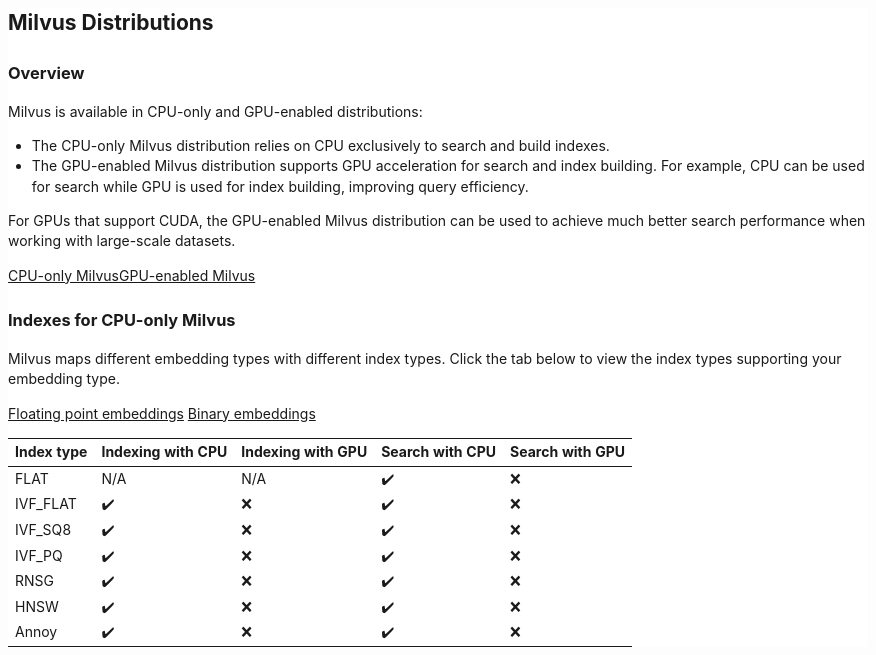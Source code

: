## Milvus Distributions  





### Overview


Milvus is available in CPU-only and GPU-enabled distributions:

<ul>
<li>The CPU-only Milvus distribution relies on CPU exclusively to search and build indexes. 
</li> 
<li>The GPU-enabled Milvus distribution supports GPU acceleration for search and index building. For example, CPU can be used for search while GPU is used for index building, improving query efficiency.</li>
</ul>

For GPUs that support CUDA, the GPU-enabled Milvus distribution can be used to achieve much better search performance when working with large-scale datasets.

<div class="tab-wrapper"><a href="milvus_distributions-cpu.md" class='active '>CPU-only Milvus</a><a href="milvus_distributions-gpu.md" class=''>GPU-enabled Milvus</a></div> 

### Indexes for CPU-only Milvus

Milvus maps different embedding types with different index types. Click the tab below to view the index types supporting your embedding type. 



<div class="filter">
<a href="#floating">Floating point embeddings</a> <a href="#binary">Binary embeddings</a>

</div>

<div class="filter-floating table-wrapper" markdown="block">

| Index type | Indexing with CPU | Indexing with GPU | Search with CPU          | Search with GPU |
| ---------- | ----------------- | ----------------- | ------------------------ | --------------- |
| FLAT       | N/A               | N/A               | ✔️                      | ❌              |
| IVF_FLAT   | ✔️                | ❌               | ✔️                      | ❌              |
| IVF_SQ8    | ✔️                | ❌               | ✔️                      | ❌              |
| IVF_PQ     | ✔️                | ❌               | ✔️                      | ❌              |
| RNSG       | ✔️                | ❌               | ✔️                      | ❌              |
| HNSW       | ✔️                | ❌               | ✔️                      | ❌              |
| Annoy      | ✔️                | ❌               | ✔️                      | ❌              |

</div>

<div class="filter-binary table-wrapper" markdown="block">
